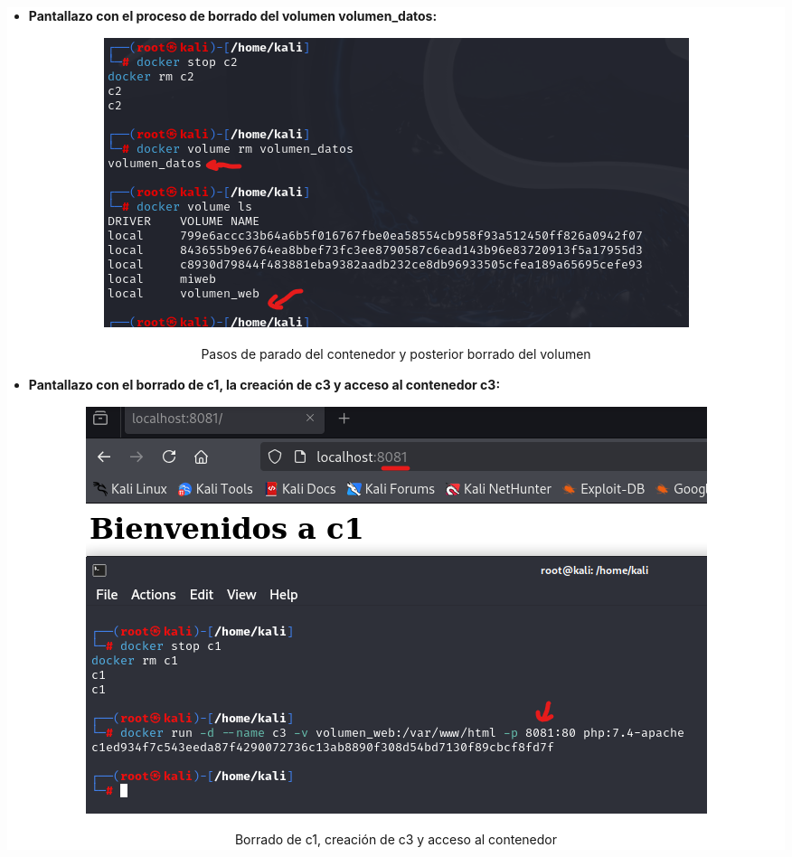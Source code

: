 - **Pantallazo con el proceso de borrado del volumen volumen_datos:**
<p align="center">
    <img src="./images/Borrado_volumen_datos.png" alt="Pasos de parado del contenedor y posterior borrado del volumen">
    </p>
<p align="center">Pasos de parado del contenedor y posterior borrado del volumen<em></em></p>

- **Pantallazo con el borrado de c1, la creación de c3 y acceso al contenedor c3:**
<p align="center">
    <img src="./images/Creacion_y_acceso_c3.png" alt="Borrado de c1, creación de c3 y acceso al contenedor">
    </p>
<p align="center">Borrado de c1, creación de c3 y acceso al contenedor<em></em></p>
